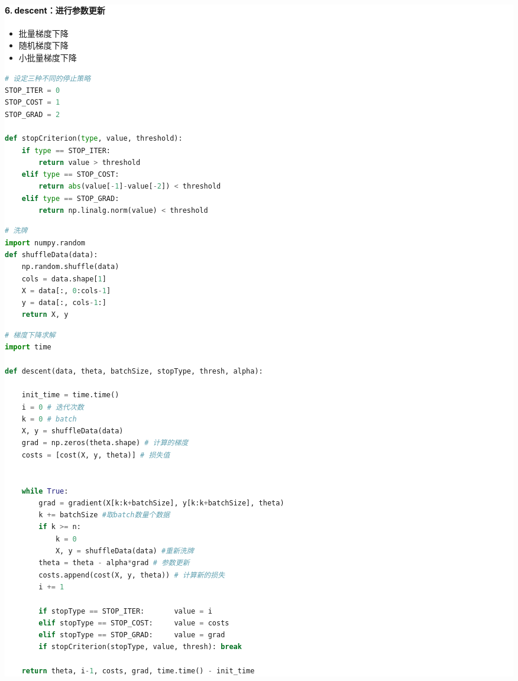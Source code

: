 #### 6. descent：进行参数更新
- 批量梯度下降
- 随机梯度下降
- 小批量梯度下降


```python
# 设定三种不同的停止策略
STOP_ITER = 0
STOP_COST = 1
STOP_GRAD = 2

def stopCriterion(type, value, threshold):
    if type == STOP_ITER:      
        return value > threshold
    elif type == STOP_COST:      
        return abs(value[-1]-value[-2]) < threshold
    elif type == STOP_GRAD:      
        return np.linalg.norm(value) < threshold
```


```python
# 洗牌
import numpy.random
def shuffleData(data):
    np.random.shuffle(data)
    cols = data.shape[1]
    X = data[:, 0:cols-1]
    y = data[:, cols-1:]
    return X, y
```


```python
# 梯度下降求解
import time

def descent(data, theta, batchSize, stopType, thresh, alpha):
    
    init_time = time.time()
    i = 0 # 迭代次数
    k = 0 # batch
    X, y = shuffleData(data)
    grad = np.zeros(theta.shape) # 计算的梯度
    costs = [cost(X, y, theta)] # 损失值

    
    while True:
        grad = gradient(X[k:k+batchSize], y[k:k+batchSize], theta)
        k += batchSize #取batch数量个数据
        if k >= n: 
            k = 0 
            X, y = shuffleData(data) #重新洗牌
        theta = theta - alpha*grad # 参数更新
        costs.append(cost(X, y, theta)) # 计算新的损失
        i += 1 

        if stopType == STOP_ITER:       value = i
        elif stopType == STOP_COST:     value = costs
        elif stopType == STOP_GRAD:     value = grad
        if stopCriterion(stopType, value, thresh): break
    
    return theta, i-1, costs, grad, time.time() - init_time
```
